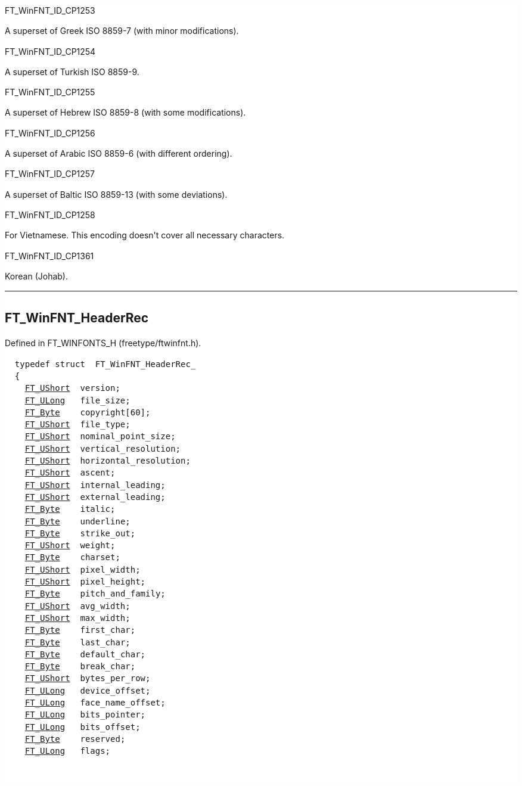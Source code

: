 <tr><td class="val" id="ft_winfnt_id_cp1253">FT_WinFNT_ID_CP1253</td><td class="desc">
<p>A superset of Greek ISO 8859-7 (with minor modifications).</p>
</td></tr>
<tr><td class="val" id="ft_winfnt_id_cp1254">FT_WinFNT_ID_CP1254</td><td class="desc">
<p>A superset of Turkish ISO 8859-9.</p>
</td></tr>
<tr><td class="val" id="ft_winfnt_id_cp1255">FT_WinFNT_ID_CP1255</td><td class="desc">
<p>A superset of Hebrew ISO 8859-8 (with some modifications).</p>
</td></tr>
<tr><td class="val" id="ft_winfnt_id_cp1256">FT_WinFNT_ID_CP1256</td><td class="desc">
<p>A superset of Arabic ISO 8859-6 (with different ordering).</p>
</td></tr>
<tr><td class="val" id="ft_winfnt_id_cp1257">FT_WinFNT_ID_CP1257</td><td class="desc">
<p>A superset of Baltic ISO 8859-13 (with some deviations).</p>
</td></tr>
<tr><td class="val" id="ft_winfnt_id_cp1258">FT_WinFNT_ID_CP1258</td><td class="desc">
<p>For Vietnamese. This encoding doesn't cover all necessary characters.</p>
</td></tr>
<tr><td class="val" id="ft_winfnt_id_cp1361">FT_WinFNT_ID_CP1361</td><td class="desc">
<p>Korean (Johab).</p>
</td></tr>
</table>

<hr />

## FT_WinFNT_HeaderRec

Defined in FT_WINFONTS_H (freetype/ftwinfnt.h).

<div class = "codehilite">
<pre>
  <span class="keyword">typedef</span> <span class="keyword">struct</span>  FT_WinFNT_HeaderRec_
  {
    <a href="../ft2-basic_types/#ft_ushort">FT_UShort</a>  version;
    <a href="../ft2-basic_types/#ft_ulong">FT_ULong</a>   file_size;
    <a href="../ft2-basic_types/#ft_byte">FT_Byte</a>    copyright[60];
    <a href="../ft2-basic_types/#ft_ushort">FT_UShort</a>  file_type;
    <a href="../ft2-basic_types/#ft_ushort">FT_UShort</a>  nominal_point_size;
    <a href="../ft2-basic_types/#ft_ushort">FT_UShort</a>  vertical_resolution;
    <a href="../ft2-basic_types/#ft_ushort">FT_UShort</a>  horizontal_resolution;
    <a href="../ft2-basic_types/#ft_ushort">FT_UShort</a>  ascent;
    <a href="../ft2-basic_types/#ft_ushort">FT_UShort</a>  internal_leading;
    <a href="../ft2-basic_types/#ft_ushort">FT_UShort</a>  external_leading;
    <a href="../ft2-basic_types/#ft_byte">FT_Byte</a>    italic;
    <a href="../ft2-basic_types/#ft_byte">FT_Byte</a>    underline;
    <a href="../ft2-basic_types/#ft_byte">FT_Byte</a>    strike_out;
    <a href="../ft2-basic_types/#ft_ushort">FT_UShort</a>  weight;
    <a href="../ft2-basic_types/#ft_byte">FT_Byte</a>    charset;
    <a href="../ft2-basic_types/#ft_ushort">FT_UShort</a>  pixel_width;
    <a href="../ft2-basic_types/#ft_ushort">FT_UShort</a>  pixel_height;
    <a href="../ft2-basic_types/#ft_byte">FT_Byte</a>    pitch_and_family;
    <a href="../ft2-basic_types/#ft_ushort">FT_UShort</a>  avg_width;
    <a href="../ft2-basic_types/#ft_ushort">FT_UShort</a>  max_width;
    <a href="../ft2-basic_types/#ft_byte">FT_Byte</a>    first_char;
    <a href="../ft2-basic_types/#ft_byte">FT_Byte</a>    last_char;
    <a href="../ft2-basic_types/#ft_byte">FT_Byte</a>    default_char;
    <a href="../ft2-basic_types/#ft_byte">FT_Byte</a>    break_char;
    <a href="../ft2-basic_types/#ft_ushort">FT_UShort</a>  bytes_per_row;
    <a href="../ft2-basic_types/#ft_ulong">FT_ULong</a>   device_offset;
    <a href="../ft2-basic_types/#ft_ulong">FT_ULong</a>   face_name_offset;
    <a href="../ft2-basic_types/#ft_ulong">FT_ULong</a>   bits_pointer;
    <a href="../ft2-basic_types/#ft_ulong">FT_ULong</a>   bits_offset;
    <a href="../ft2-basic_types/#ft_byte">FT_Byte</a>    reserved;
    <a href="../ft2-basic_types/#ft_ulong">FT_ULong</a>   flags;